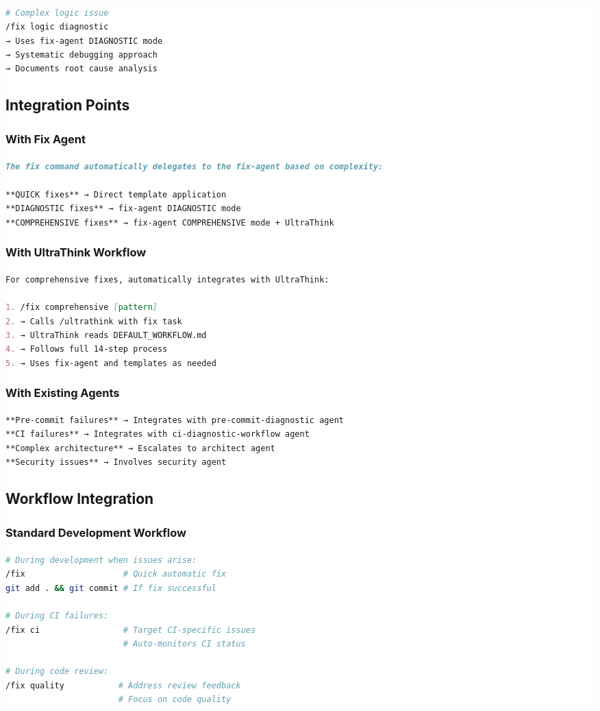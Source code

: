 ```bash
# Complex logic issue
/fix logic diagnostic
→ Uses fix-agent DIAGNOSTIC mode
→ Systematic debugging approach
→ Documents root cause analysis
```

## Integration Points

### With Fix Agent

```markdown
The fix command automatically delegates to the fix-agent based on complexity:

**QUICK fixes** → Direct template application
**DIAGNOSTIC fixes** → fix-agent DIAGNOSTIC mode
**COMPREHENSIVE fixes** → fix-agent COMPREHENSIVE mode + UltraThink
```

### With UltraThink Workflow

```markdown
For comprehensive fixes, automatically integrates with UltraThink:

1. /fix comprehensive [pattern]
2. → Calls /ultrathink with fix task
3. → UltraThink reads DEFAULT_WORKFLOW.md
4. → Follows full 14-step process
5. → Uses fix-agent and templates as needed
```

### With Existing Agents

```markdown
**Pre-commit failures** → Integrates with pre-commit-diagnostic agent
**CI failures** → Integrates with ci-diagnostic-workflow agent
**Complex architecture** → Escalates to architect agent
**Security issues** → Involves security agent
```

## Workflow Integration

### Standard Development Workflow

```bash
# During development when issues arise:
/fix                    # Quick automatic fix
git add . && git commit # If fix successful

# During CI failures:
/fix ci                 # Target CI-specific issues
                        # Auto-monitors CI status

# During code review:
/fix quality           # Address review feedback
                       # Focus on code quality
```
